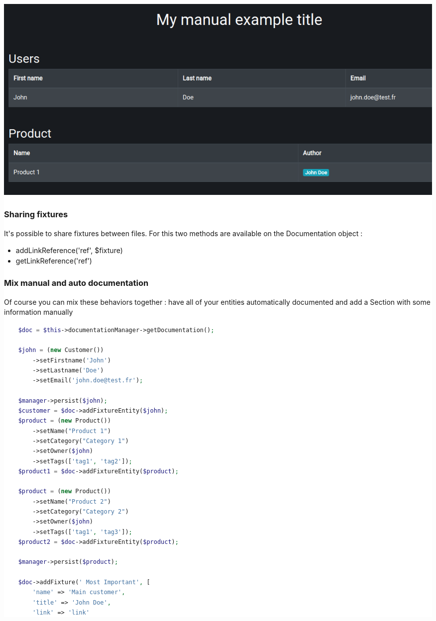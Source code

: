 ![GitHub Logo](/doc/img/fixtures-documentation-link.png)

### Sharing fixtures

It's possible to share fixtures between files. For this two methods are available on the Documentation object :

* addLinkReference('ref', $fixture)
* getLinkReference('ref')

### Mix manual and auto documentation

Of course you can mix these behaviors together : have all of your entities automatically documented and add a Section with some information manually

```php
    $doc = $this->documentationManager->getDocumentation();

    $john = (new Customer())
        ->setFirstname('John')
        ->setLastname('Doe')
        ->setEmail('john.doe@test.fr');

    $manager->persist($john);
    $customer = $doc->addFixtureEntity($john);
    $product = (new Product())
        ->setName("Product 1")
        ->setCategory("Category 1")
        ->setOwner($john)
        ->setTags(['tag1', 'tag2']);
    $product1 = $doc->addFixtureEntity($product);

    $product = (new Product())
        ->setName("Product 2")
        ->setCategory("Category 2")
        ->setOwner($john)
        ->setTags(['tag1', 'tag3']);
    $product2 = $doc->addFixtureEntity($product);

    $manager->persist($product);

    $doc->addFixture(' Most Important', [
        'name' => 'Main customer',
        'title' => 'John Doe',
        'link' => 'link'
```